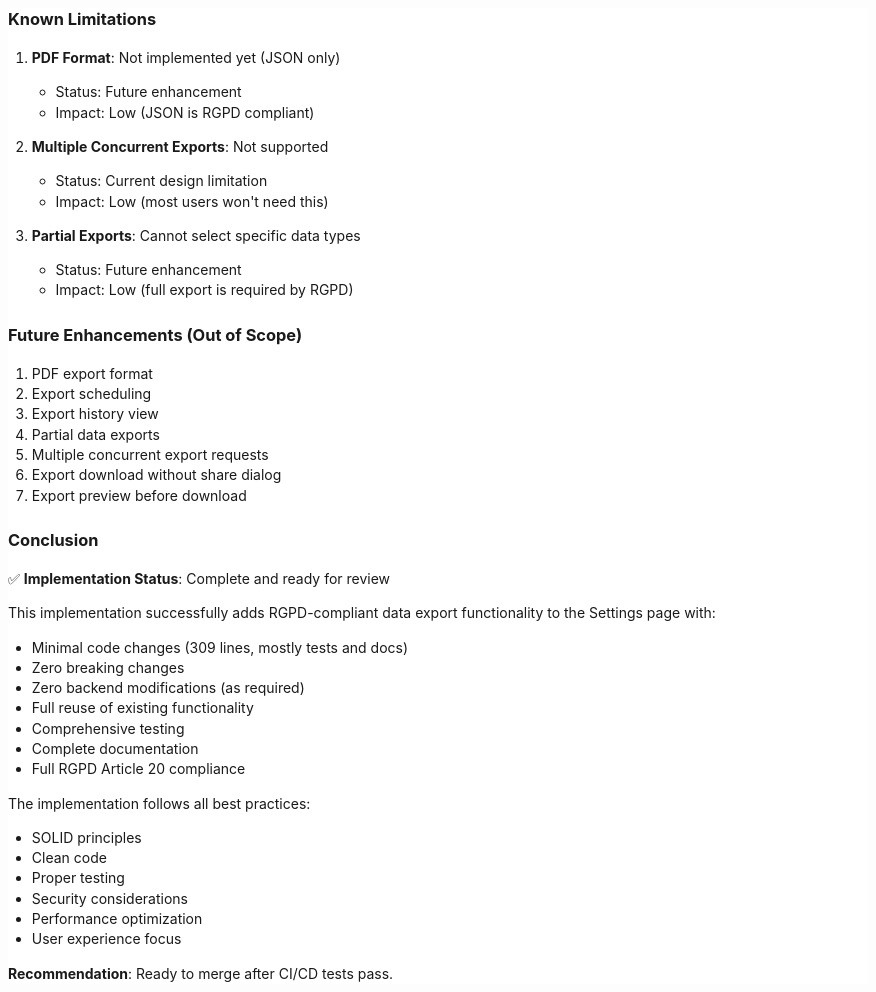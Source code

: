 ### Known Limitations

1. **PDF Format**: Not implemented yet (JSON only)
   - Status: Future enhancement
   - Impact: Low (JSON is RGPD compliant)

2. **Multiple Concurrent Exports**: Not supported
   - Status: Current design limitation
   - Impact: Low (most users won't need this)

3. **Partial Exports**: Cannot select specific data types
   - Status: Future enhancement
   - Impact: Low (full export is required by RGPD)

### Future Enhancements (Out of Scope)

1. PDF export format
2. Export scheduling
3. Export history view
4. Partial data exports
5. Multiple concurrent export requests
6. Export download without share dialog
7. Export preview before download

### Conclusion

✅ **Implementation Status**: Complete and ready for review

This implementation successfully adds RGPD-compliant data export functionality to the Settings page with:
- Minimal code changes (309 lines, mostly tests and docs)
- Zero breaking changes
- Zero backend modifications (as required)
- Full reuse of existing functionality
- Comprehensive testing
- Complete documentation
- Full RGPD Article 20 compliance

The implementation follows all best practices:
- SOLID principles
- Clean code
- Proper testing
- Security considerations
- Performance optimization
- User experience focus

**Recommendation**: Ready to merge after CI/CD tests pass.
